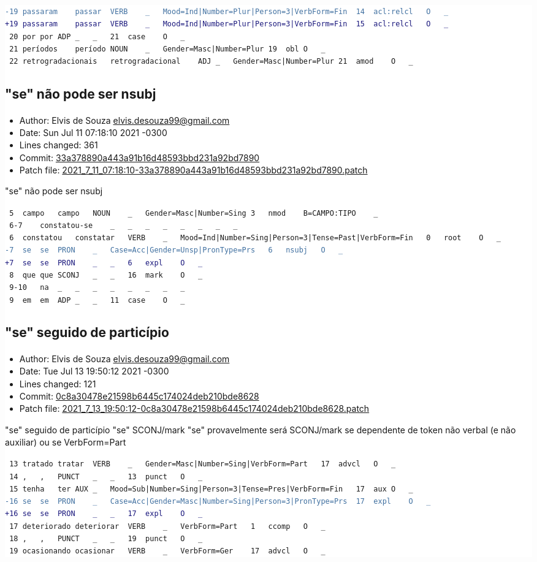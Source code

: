 ```diff
-19	passaram	passar	VERB	_	Mood=Ind|Number=Plur|Person=3|VerbForm=Fin	14	acl:relcl	O	_
+19	passaram	passar	VERB	_	Mood=Ind|Number=Plur|Person=3|VerbForm=Fin	15	acl:relcl	O	_
 20	por	por	ADP	_	_	21	case	O	_
 21	períodos	período	NOUN	_	Gender=Masc|Number=Plur	19	obl	O	_
 22	retrogradacionais	retrogradacional	ADJ	_	Gender=Masc|Number=Plur	21	amod	O	_
```

## "se" não pode ser nsubj

* Author: Elvis de Souza <elvis.desouza99@gmail.com>
* Date:   Sun Jul 11 07:18:10 2021 -0300
* Lines changed: 361
* Commit: [33a378890a443a91b16d48593bbd231a92bd7890](https://github.com/alvelvis/meu-mestrado/commit/33a378890a443a91b16d48593bbd231a92bd7890)
* Patch file: [2021_7_11_07:18:10-33a378890a443a91b16d48593bbd231a92bd7890.patch](patch/2021_7_11_07:18:10-33a378890a443a91b16d48593bbd231a92bd7890.patch)

"se" não pode ser nsubj

```diff
 5	campo	campo	NOUN	_	Gender=Masc|Number=Sing	3	nmod	B=CAMPO:TIPO	_
 6-7	constatou-se	_	_	_	_	_	_	_	_
 6	constatou	constatar	VERB	_	Mood=Ind|Number=Sing|Person=3|Tense=Past|VerbForm=Fin	0	root	O	_
-7	se	se	PRON	_	Case=Acc|Gender=Unsp|PronType=Prs	6	nsubj	O	_
+7	se	se	PRON	_	_	6	expl	O	_
 8	que	que	SCONJ	_	_	16	mark	O	_
 9-10	na	_	_	_	_	_	_	_	_
 9	em	em	ADP	_	_	11	case	O	_
```

## "se" seguido de particípio

* Author: Elvis de Souza <elvis.desouza99@gmail.com>
* Date:   Tue Jul 13 19:50:12 2021 -0300
* Lines changed: 121
* Commit: [0c8a30478e21598b6445c174024deb210bde8628](https://github.com/alvelvis/meu-mestrado/commit/0c8a30478e21598b6445c174024deb210bde8628)
* Patch file: [2021_7_13_19:50:12-0c8a30478e21598b6445c174024deb210bde8628.patch](patch/2021_7_13_19:50:12-0c8a30478e21598b6445c174024deb210bde8628.patch)

"se" seguido de particípio
"se" SCONJ/mark
"se" provavelmente será SCONJ/mark se dependente de token não verbal (e não auxiliar) ou se VerbForm=Part

```diff
 13	tratado	tratar	VERB	_	Gender=Masc|Number=Sing|VerbForm=Part	17	advcl	O	_
 14	,	,	PUNCT	_	_	13	punct	O	_
 15	tenha	ter	AUX	_	Mood=Sub|Number=Sing|Person=3|Tense=Pres|VerbForm=Fin	17	aux	O	_
-16	se	se	PRON	_	Case=Acc|Gender=Masc|Number=Sing|Person=3|PronType=Prs	17	expl	O	_
+16	se	se	PRON	_	_	17	expl	O	_
 17	deteriorado	deteriorar	VERB	_	VerbForm=Part	1	ccomp	O	_
 18	,	,	PUNCT	_	_	19	punct	O	_
 19	ocasionando	ocasionar	VERB	_	VerbForm=Ger	17	advcl	O	_
```
